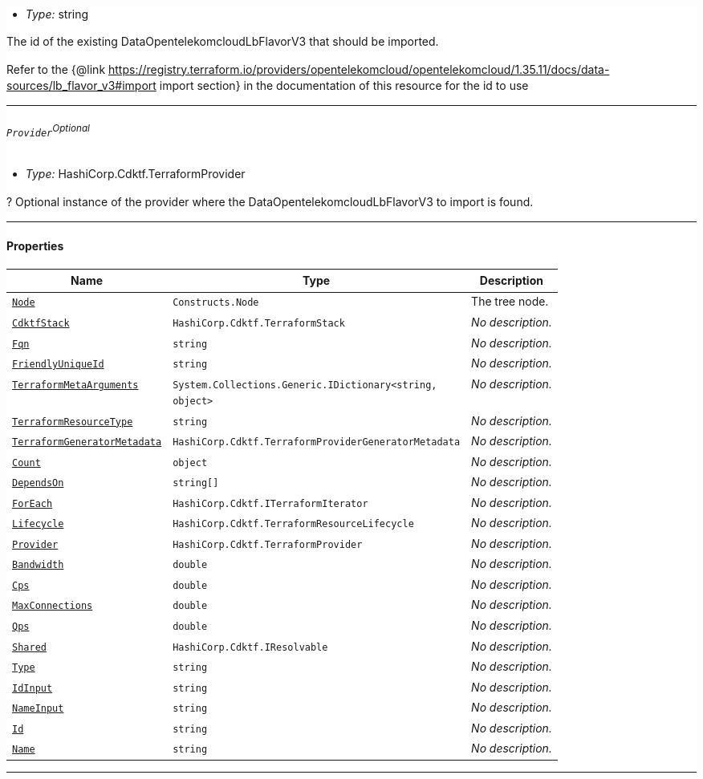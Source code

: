 - *Type:* string

The id of the existing DataOpentelekomcloudLbFlavorV3 that should be imported.

Refer to the {@link https://registry.terraform.io/providers/opentelekomcloud/opentelekomcloud/1.35.11/docs/data-sources/lb_flavor_v3#import import section} in the documentation of this resource for the id to use

---

###### `Provider`<sup>Optional</sup> <a name="Provider" id="@cdktf/provider-opentelekomcloud.dataOpentelekomcloudLbFlavorV3.DataOpentelekomcloudLbFlavorV3.generateConfigForImport.parameter.provider"></a>

- *Type:* HashiCorp.Cdktf.TerraformProvider

? Optional instance of the provider where the DataOpentelekomcloudLbFlavorV3 to import is found.

---

#### Properties <a name="Properties" id="Properties"></a>

| **Name** | **Type** | **Description** |
| --- | --- | --- |
| <code><a href="#@cdktf/provider-opentelekomcloud.dataOpentelekomcloudLbFlavorV3.DataOpentelekomcloudLbFlavorV3.property.node">Node</a></code> | <code>Constructs.Node</code> | The tree node. |
| <code><a href="#@cdktf/provider-opentelekomcloud.dataOpentelekomcloudLbFlavorV3.DataOpentelekomcloudLbFlavorV3.property.cdktfStack">CdktfStack</a></code> | <code>HashiCorp.Cdktf.TerraformStack</code> | *No description.* |
| <code><a href="#@cdktf/provider-opentelekomcloud.dataOpentelekomcloudLbFlavorV3.DataOpentelekomcloudLbFlavorV3.property.fqn">Fqn</a></code> | <code>string</code> | *No description.* |
| <code><a href="#@cdktf/provider-opentelekomcloud.dataOpentelekomcloudLbFlavorV3.DataOpentelekomcloudLbFlavorV3.property.friendlyUniqueId">FriendlyUniqueId</a></code> | <code>string</code> | *No description.* |
| <code><a href="#@cdktf/provider-opentelekomcloud.dataOpentelekomcloudLbFlavorV3.DataOpentelekomcloudLbFlavorV3.property.terraformMetaArguments">TerraformMetaArguments</a></code> | <code>System.Collections.Generic.IDictionary<string, object></code> | *No description.* |
| <code><a href="#@cdktf/provider-opentelekomcloud.dataOpentelekomcloudLbFlavorV3.DataOpentelekomcloudLbFlavorV3.property.terraformResourceType">TerraformResourceType</a></code> | <code>string</code> | *No description.* |
| <code><a href="#@cdktf/provider-opentelekomcloud.dataOpentelekomcloudLbFlavorV3.DataOpentelekomcloudLbFlavorV3.property.terraformGeneratorMetadata">TerraformGeneratorMetadata</a></code> | <code>HashiCorp.Cdktf.TerraformProviderGeneratorMetadata</code> | *No description.* |
| <code><a href="#@cdktf/provider-opentelekomcloud.dataOpentelekomcloudLbFlavorV3.DataOpentelekomcloudLbFlavorV3.property.count">Count</a></code> | <code>object</code> | *No description.* |
| <code><a href="#@cdktf/provider-opentelekomcloud.dataOpentelekomcloudLbFlavorV3.DataOpentelekomcloudLbFlavorV3.property.dependsOn">DependsOn</a></code> | <code>string[]</code> | *No description.* |
| <code><a href="#@cdktf/provider-opentelekomcloud.dataOpentelekomcloudLbFlavorV3.DataOpentelekomcloudLbFlavorV3.property.forEach">ForEach</a></code> | <code>HashiCorp.Cdktf.ITerraformIterator</code> | *No description.* |
| <code><a href="#@cdktf/provider-opentelekomcloud.dataOpentelekomcloudLbFlavorV3.DataOpentelekomcloudLbFlavorV3.property.lifecycle">Lifecycle</a></code> | <code>HashiCorp.Cdktf.TerraformResourceLifecycle</code> | *No description.* |
| <code><a href="#@cdktf/provider-opentelekomcloud.dataOpentelekomcloudLbFlavorV3.DataOpentelekomcloudLbFlavorV3.property.provider">Provider</a></code> | <code>HashiCorp.Cdktf.TerraformProvider</code> | *No description.* |
| <code><a href="#@cdktf/provider-opentelekomcloud.dataOpentelekomcloudLbFlavorV3.DataOpentelekomcloudLbFlavorV3.property.bandwidth">Bandwidth</a></code> | <code>double</code> | *No description.* |
| <code><a href="#@cdktf/provider-opentelekomcloud.dataOpentelekomcloudLbFlavorV3.DataOpentelekomcloudLbFlavorV3.property.cps">Cps</a></code> | <code>double</code> | *No description.* |
| <code><a href="#@cdktf/provider-opentelekomcloud.dataOpentelekomcloudLbFlavorV3.DataOpentelekomcloudLbFlavorV3.property.maxConnections">MaxConnections</a></code> | <code>double</code> | *No description.* |
| <code><a href="#@cdktf/provider-opentelekomcloud.dataOpentelekomcloudLbFlavorV3.DataOpentelekomcloudLbFlavorV3.property.qps">Qps</a></code> | <code>double</code> | *No description.* |
| <code><a href="#@cdktf/provider-opentelekomcloud.dataOpentelekomcloudLbFlavorV3.DataOpentelekomcloudLbFlavorV3.property.shared">Shared</a></code> | <code>HashiCorp.Cdktf.IResolvable</code> | *No description.* |
| <code><a href="#@cdktf/provider-opentelekomcloud.dataOpentelekomcloudLbFlavorV3.DataOpentelekomcloudLbFlavorV3.property.type">Type</a></code> | <code>string</code> | *No description.* |
| <code><a href="#@cdktf/provider-opentelekomcloud.dataOpentelekomcloudLbFlavorV3.DataOpentelekomcloudLbFlavorV3.property.idInput">IdInput</a></code> | <code>string</code> | *No description.* |
| <code><a href="#@cdktf/provider-opentelekomcloud.dataOpentelekomcloudLbFlavorV3.DataOpentelekomcloudLbFlavorV3.property.nameInput">NameInput</a></code> | <code>string</code> | *No description.* |
| <code><a href="#@cdktf/provider-opentelekomcloud.dataOpentelekomcloudLbFlavorV3.DataOpentelekomcloudLbFlavorV3.property.id">Id</a></code> | <code>string</code> | *No description.* |
| <code><a href="#@cdktf/provider-opentelekomcloud.dataOpentelekomcloudLbFlavorV3.DataOpentelekomcloudLbFlavorV3.property.name">Name</a></code> | <code>string</code> | *No description.* |

---